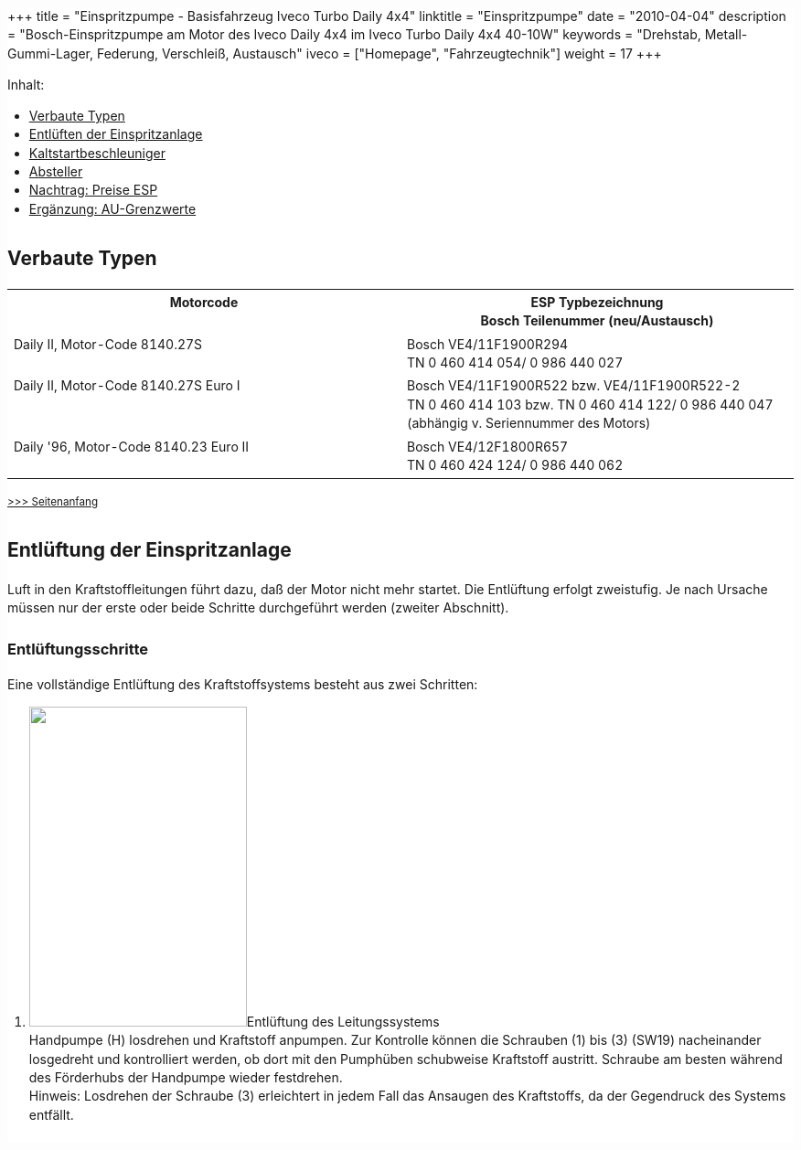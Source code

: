 +++
title       = "Einspritzpumpe - Basisfahrzeug Iveco Turbo Daily 4x4"
linktitle   = "Einspritzpumpe" 
date        = "2010-04-04"
description = "Bosch-Einspritzpumpe am Motor des Iveco Daily 4x4 im Iveco Turbo Daily 4x4 40-10W"
keywords    = "Drehstab, Metall-Gummi-Lager, Federung, Verschleiß, Austausch"
iveco       = ["Homepage", "Fahrzeugtechnik"]
weight      = 17
+++


<a name="oben"></a>

<p>Inhalt:</p>
<ul>
<li><a href="#typ">Verbaute Typen</a></li>
<li><a href="#luft">Entlüften der Einspritzanlage</a></li>
<li><a href="#ksb">Kaltstartbeschleuniger</a></li>
<li><a href="#absteller">Absteller</a></li>
<li><a href="#preis">Nachtrag: Preise ESP</a></li>
<li><a href="#au">Ergänzung: AU-Grenzwerte</a></li>
</ul>

<a name="typ"></a>
<h2>Verbaute Typen</h2>
<table >
<tr>
 <th width="40%">Motorcode</th>
 <th width="40%">ESP Typbezeichnung<br>
 Bosch Teilenummer (neu/Austausch)</th>
</tr>

<tr>
 <td>Daily II, Motor-Code 8140.27S</td>
 <td>Bosch VE4/11F1900R294 <br>
 TN 0 460 414 054/ 0 986 440 027</td>
</tr>
<tr>
 <td>Daily II, Motor-Code 8140.27S Euro I</td>
 <td>Bosch VE4/11F1900R522 bzw. VE4/11F1900R522-2<br>
 TN 0 460 414 103 bzw. TN 0 460 414 122/ 0 986 440 047<br>
 (abhängig v. Seriennummer des Motors)</td>
</tr>
<tr>
 <td>Daily '96, Motor-Code 8140.23 Euro II</td>
 <td>Bosch VE4/12F1800R657<br>
 TN  0 460 424 124/ 0 986 440 062</td>
</tr>
</table>
<p><small><a href="#oben">>>> Seitenanfang</a></small></li></p>

<a name="luft"></a>
<h2>Entlüftung der Einspritzanlage</h2>
<p>Luft in den Kraftstoffleitungen führt dazu, daß der Motor nicht mehr startet. Die Entlüftung erfolgt zweistufig. Je nach Ursache müssen nur der erste oder beide Schritte durchgeführt werden (zweiter Abschnitt).</p>
<h3>Entlüftungsschritte</h3>
<p>Eine vollständige Entlüftung des Kraftstoffsystems besteht aus zwei Schritten:</p>
<ol start="1" type="1">
<li><img class="re" src="/bilder/iveco-technik/entl-1_di100100.jpg" width="238" height="350" border="0" alt="">Entlüftung des Leitungssystems<br>
Handpumpe (H) losdrehen und Kraftstoff anpumpen. Zur Kontrolle können die Schrauben (1) bis (3) (SW19) nacheinander losgedreht und kontrolliert werden, ob dort mit den Pumphüben schubweise Kraftstoff austritt. Schraube am besten während des Förderhubs der Handpumpe wieder festdrehen.<br>
Hinweis: Losdrehen der Schraube (3) erleichtert in jedem Fall das Ansaugen des Kraftstoffs, da der Gegendruck des Systems entfällt.</li><br clear="all">